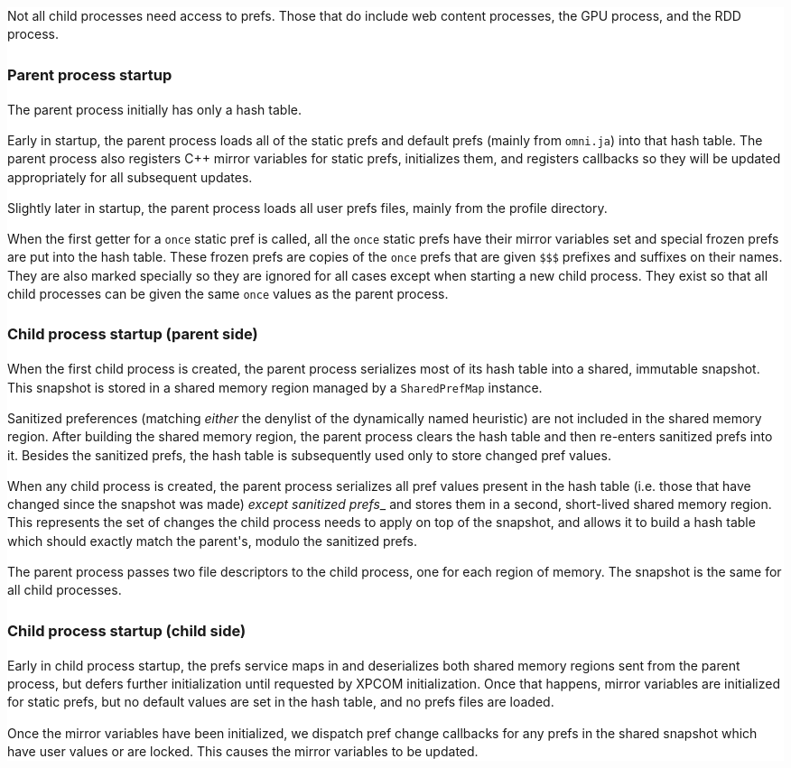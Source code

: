Not all child processes need access to prefs. Those that do include web content
processes, the GPU process, and the RDD process.

### Parent process startup
The parent process initially has only a hash table.

Early in startup, the parent process loads all of the static prefs and default
prefs (mainly from `omni.ja`) into that hash table. The parent process also
registers C++ mirror variables for static prefs, initializes them, and
registers callbacks so they will be updated appropriately for all subsequent
updates.

Slightly later in startup, the parent process loads all user prefs files,
mainly from the profile directory.

When the first getter for a `once` static pref is called, all the `once`
static prefs have their mirror variables set and special frozen prefs are put
into the hash table. These frozen prefs are copies of the `once` prefs that
are given `$$$` prefixes and suffixes on their names. They are also marked
specially so they are ignored for all cases except when starting a new child
process. They exist so that all child processes can be given the same `once`
values as the parent process.

### Child process startup (parent side)
When the first child process is created, the parent process serializes most of
its hash table into a shared, immutable snapshot. This snapshot is stored in a
shared memory region managed by a `SharedPrefMap` instance. 

Sanitized preferences (matching _either_ the denylist of the dynamically named
heuristic) are not included in the shared memory region. After building the
shared memory region, the parent process clears the hash table and then
re-enters sanitized prefs into it. Besides the sanitized prefs, the hash table
is subsequently used only to store changed pref values.

When any child process is created, the parent process serializes all pref
values present in the hash table (i.e. those that have changed since the
snapshot was made) _except sanitized prefs__ and stores them in a second,
short-lived shared memory region. This represents the set of changes the child
process needs to apply on top of the snapshot, and allows it to build a hash
table which should exactly match the parent's, modulo the sanitized prefs.

The parent process passes two file descriptors to the child process, one for
each region of memory. The snapshot is the same for all child processes.

### Child process startup (child side)
Early in child process startup, the prefs service maps in and deserializes both
shared memory regions sent from the parent process, but defers further
initialization until requested by XPCOM initialization. Once that happens,
mirror variables are initialized for static prefs, but no default values are
set in the hash table, and no prefs files are loaded.

Once the mirror variables have been initialized, we dispatch pref change
callbacks for any prefs in the shared snapshot which have user values or are
locked. This causes the mirror variables to be updated.
